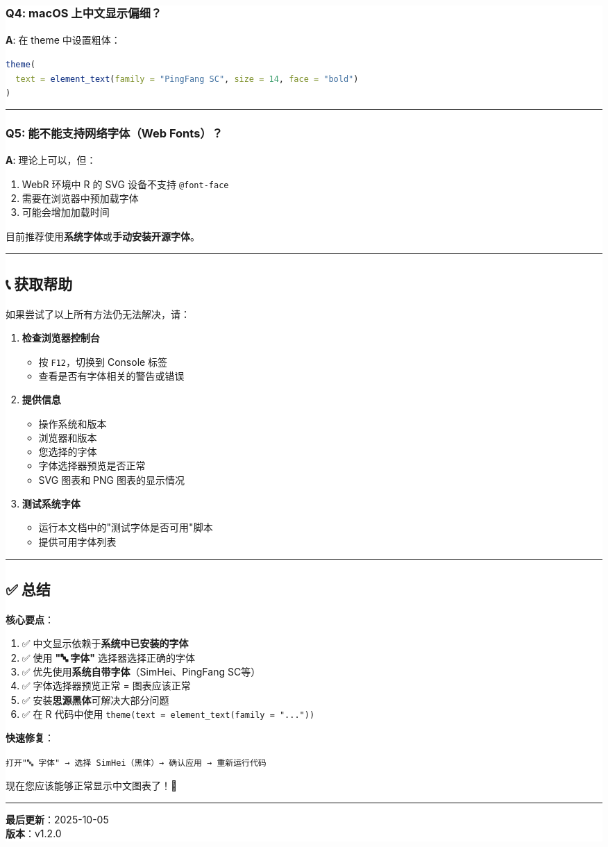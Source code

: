 
### Q4: macOS 上中文显示偏细？

**A**: 在 theme 中设置粗体：
```r
theme(
  text = element_text(family = "PingFang SC", size = 14, face = "bold")
)
```

---

### Q5: 能不能支持网络字体（Web Fonts）？

**A**: 理论上可以，但：
1. WebR 环境中 R 的 SVG 设备不支持 `@font-face`
2. 需要在浏览器中预加载字体
3. 可能会增加加载时间

目前推荐使用**系统字体**或**手动安装开源字体**。

---

## 📞 获取帮助

如果尝试了以上所有方法仍无法解决，请：

1. **检查浏览器控制台**
   - 按 `F12`，切换到 Console 标签
   - 查看是否有字体相关的警告或错误

2. **提供信息**
   - 操作系统和版本
   - 浏览器和版本
   - 您选择的字体
   - 字体选择器预览是否正常
   - SVG 图表和 PNG 图表的显示情况

3. **测试系统字体**
   - 运行本文档中的"测试字体是否可用"脚本
   - 提供可用字体列表

---

## ✅ 总结

**核心要点**：
1. ✅ 中文显示依赖于**系统中已安装的字体**
2. ✅ 使用 **"🔤 字体"** 选择器选择正确的字体
3. ✅ 优先使用**系统自带字体**（SimHei、PingFang SC等）
4. ✅ 字体选择器预览正常 = 图表应该正常
5. ✅ 安装**思源黑体**可解决大部分问题
6. ✅ 在 R 代码中使用 `theme(text = element_text(family = "..."))`

**快速修复**：
```
打开"🔤 字体" → 选择 SimHei（黑体）→ 确认应用 → 重新运行代码
```

现在您应该能够正常显示中文图表了！🎉

---

**最后更新**：2025-10-05  
**版本**：v1.2.0

